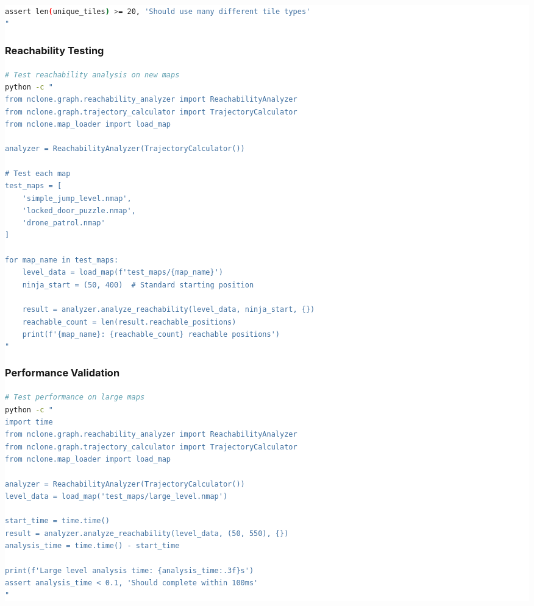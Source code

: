 ```bash
assert len(unique_tiles) >= 20, 'Should use many different tile types'
"
```

### Reachability Testing
```bash
# Test reachability analysis on new maps
python -c "
from nclone.graph.reachability_analyzer import ReachabilityAnalyzer
from nclone.graph.trajectory_calculator import TrajectoryCalculator
from nclone.map_loader import load_map

analyzer = ReachabilityAnalyzer(TrajectoryCalculator())

# Test each map
test_maps = [
    'simple_jump_level.nmap',
    'locked_door_puzzle.nmap', 
    'drone_patrol.nmap'
]

for map_name in test_maps:
    level_data = load_map(f'test_maps/{map_name}')
    ninja_start = (50, 400)  # Standard starting position
    
    result = analyzer.analyze_reachability(level_data, ninja_start, {})
    reachable_count = len(result.reachable_positions)
    print(f'{map_name}: {reachable_count} reachable positions')
"
```

### Performance Validation
```bash
# Test performance on large maps
python -c "
import time
from nclone.graph.reachability_analyzer import ReachabilityAnalyzer
from nclone.graph.trajectory_calculator import TrajectoryCalculator
from nclone.map_loader import load_map

analyzer = ReachabilityAnalyzer(TrajectoryCalculator())
level_data = load_map('test_maps/large_level.nmap')

start_time = time.time()
result = analyzer.analyze_reachability(level_data, (50, 550), {})
analysis_time = time.time() - start_time

print(f'Large level analysis time: {analysis_time:.3f}s')
assert analysis_time < 0.1, 'Should complete within 100ms'
"
```
